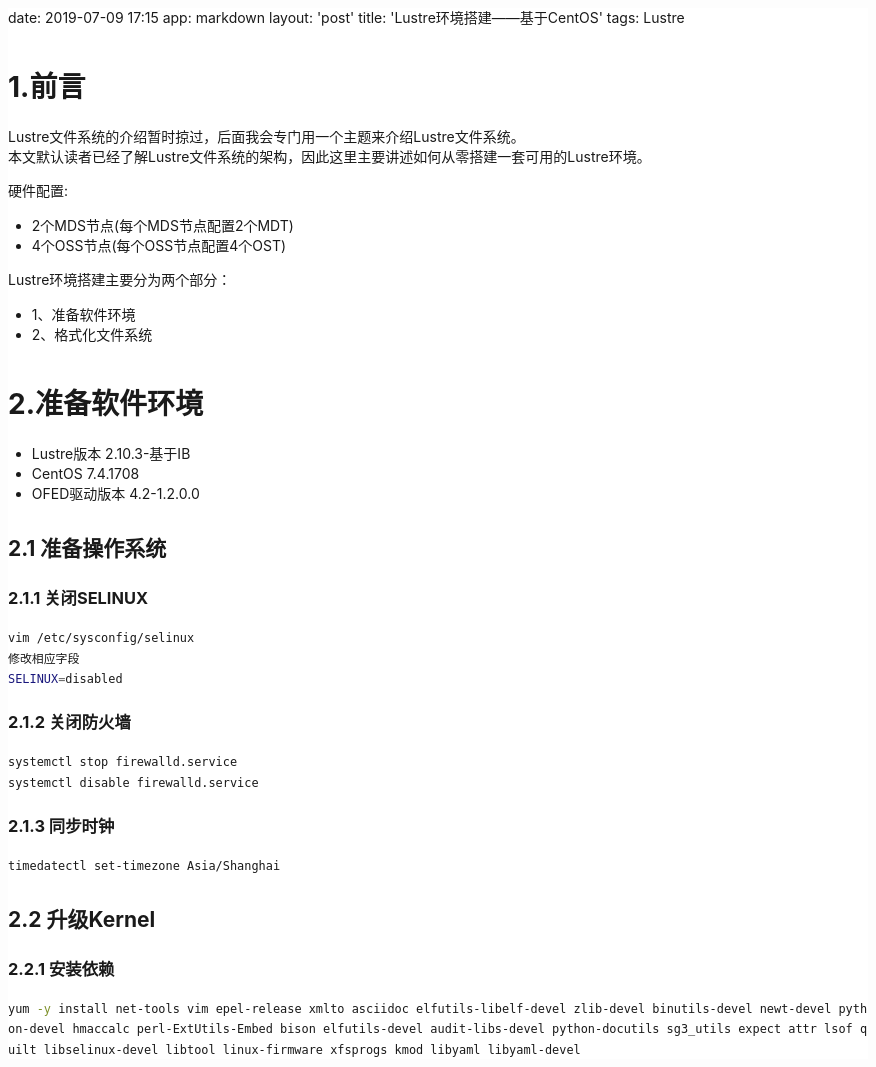 date: 2019-07-09 17:15
app: markdown
layout: 'post'
title: 'Lustre环境搭建——基于CentOS'
tags: Lustre


# 1.前言
Lustre文件系统的介绍暂时掠过，后面我会专门用一个主题来介绍Lustre文件系统。  
本文默认读者已经了解Lustre文件系统的架构，因此这里主要讲述如何从零搭建一套可用的Lustre环境。  

硬件配置: 
- 2个MDS节点(每个MDS节点配置2个MDT)
- 4个OSS节点(每个OSS节点配置4个OST)

Lustre环境搭建主要分为两个部分：
- 1、准备软件环境 
- 2、格式化文件系统

# 2.准备软件环境
- Lustre版本 2.10.3-基于IB
- CentOS 7.4.1708  
- OFED驱动版本 4.2-1.2.0.0

## 2.1 准备操作系统
### 2.1.1 关闭SELINUX
```bash
vim /etc/sysconfig/selinux 
修改相应字段
SELINUX=disabled
```
### 2.1.2 关闭防火墙
```bash
systemctl stop firewalld.service
systemctl disable firewalld.service
```
### 2.1.3 同步时钟
```bash
timedatectl set-timezone Asia/Shanghai
```

## 2.2  升级Kernel
### 2.2.1 安装依赖
```bash
yum -y install net-tools vim epel-release xmlto asciidoc elfutils-libelf-devel zlib-devel binutils-devel newt-devel python-devel hmaccalc perl-ExtUtils-Embed bison elfutils-devel audit-libs-devel python-docutils sg3_utils expect attr lsof quilt libselinux-devel libtool linux-firmware xfsprogs kmod libyaml libyaml-devel
```

